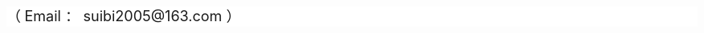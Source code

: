    <font size="4">
    <span lang="ZH-CN" style='font-family:宋体;mso-ascii-font-family:
"Times New Roman"'>
     （
    </span>
    Email
    <span lang="ZH-CN" style='font-family:宋体;
mso-ascii-font-family:"Times New Roman"'>
     ：
    </span>
    suibi2005@163.com
    <span lang="ZH-CN" style='font-family:宋体;mso-ascii-font-family:"Times New Roman"'>
     ）
    </span>
   </font>
  </b>
  <o:p>
  </o:p>
 </p>
 
</div>

